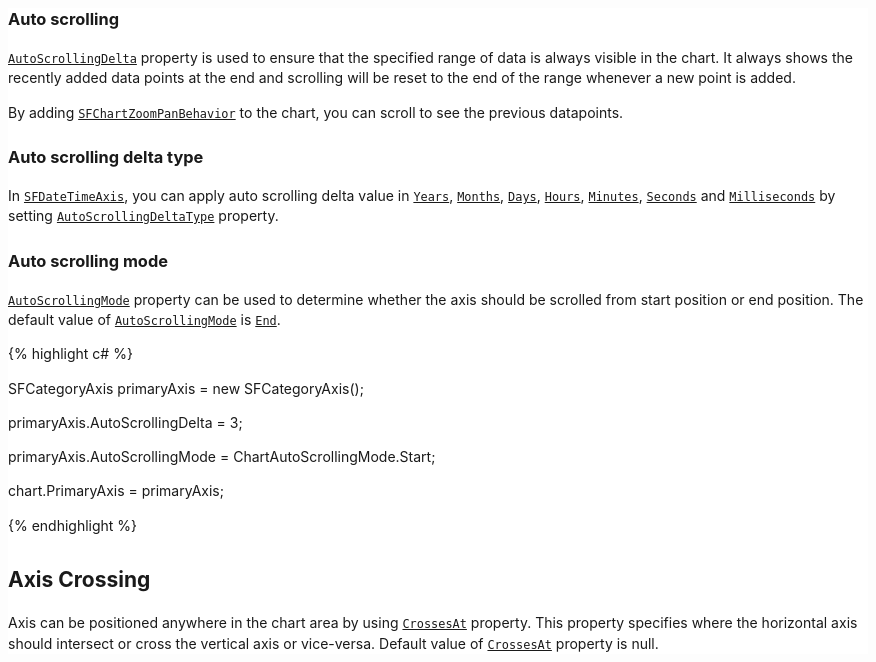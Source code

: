 ### Auto scrolling

[`AutoScrollingDelta`](https://help.syncfusion.com/cr/xamarin-ios/Syncfusion.SfChart.iOS.SFAxis.html#Syncfusion_SfChart_iOS_SFAxis_AutoScrollingDelta) property is used to ensure that the specified range of data is always visible in the chart. It always shows the recently added data points at the end and scrolling will be reset to the end of the range whenever a new point is added.

By adding [`SFChartZoomPanBehavior`](https://help.syncfusion.com/cr/xamarin-ios/Syncfusion.SfChart.iOS.SFChartZoomPanBehavior.html) to the chart, you can scroll to see the previous datapoints.

### Auto scrolling delta type

In [`SFDateTimeAxis`](https://help.syncfusion.com/cr/xamarin-ios/Syncfusion.SfChart.iOS.SFDateTimeAxis.html), you can apply auto scrolling delta value in [`Years`](https://help.syncfusion.com/cr/xamarin-ios/Syncfusion.SfChart.iOS.SFChartDateTimeDeltaType.html#Syncfusion_SfChart_iOS_SFChartDateTimeDeltaType_Years), [`Months`](https://help.syncfusion.com/cr/xamarin-ios/Syncfusion.SfChart.iOS.SFChartDateTimeDeltaType.html#Syncfusion_SfChart_iOS_SFChartDateTimeDeltaType_Months), [`Days`](https://help.syncfusion.com/cr/xamarin-ios/Syncfusion.SfChart.iOS.SFChartDateTimeDeltaType.html#Syncfusion_SfChart_iOS_SFChartDateTimeDeltaType_Days), [`Hours`](https://help.syncfusion.com/cr/xamarin-ios/Syncfusion.SfChart.iOS.SFChartDateTimeDeltaType.html#Syncfusion_SfChart_iOS_SFChartDateTimeDeltaType_Hours), [`Minutes`](https://help.syncfusion.com/cr/xamarin-ios/Syncfusion.SfChart.iOS.SFChartDateTimeDeltaType.html#Syncfusion_SfChart_iOS_SFChartDateTimeDeltaType_Minutes), [`Seconds`](https://help.syncfusion.com/cr/xamarin-ios/Syncfusion.SfChart.iOS.SFChartDateTimeDeltaType.html#Syncfusion_SfChart_iOS_SFChartDateTimeDeltaType_Seconds) and [`Milliseconds`](https://help.syncfusion.com/cr/xamarin-ios/Syncfusion.SfChart.iOS.SFChartDateTimeDeltaType.html#Syncfusion_SfChart_iOS_SFChartDateTimeDeltaType_Milliseconds) by setting [`AutoScrollingDeltaType`](https://help.syncfusion.com/cr/xamarin-ios/Syncfusion.SfChart.iOS.SFDateTimeAxis.html#Syncfusion_SfChart_iOS_SFDateTimeAxis_AutoScrollingDeltaType) property.

### Auto scrolling mode

[`AutoScrollingMode`](https://help.syncfusion.com/cr/xamarin-ios/Syncfusion.SfChart.iOS.SFAxis.html#Syncfusion_SfChart_iOS_SFAxis_AutoScrollingMode) property can be used to determine whether the axis should be scrolled from start position or end position. The default value of [`AutoScrollingMode`](https://help.syncfusion.com/cr/xamarin-ios/Syncfusion.SfChart.iOS.SFAxis.html#Syncfusion_SfChart_iOS_SFAxis_AutoScrollingMode) is [`End`](https://help.syncfusion.com/cr/xamarin-ios/Syncfusion.SfChart.iOS.ChartAutoScrollingMode.html#Syncfusion_SfChart_iOS_ChartAutoScrollingMode_End).

{% highlight c# %}

SFCategoryAxis primaryAxis = new SFCategoryAxis();

primaryAxis.AutoScrollingDelta = 3;

primaryAxis.AutoScrollingMode = ChartAutoScrollingMode.Start;

chart.PrimaryAxis = primaryAxis;

{% endhighlight %}

## Axis Crossing

Axis can be positioned anywhere in the chart area by using [`CrossesAt`](https://help.syncfusion.com/cr/xamarin-ios/Syncfusion.SfChart.iOS.SFAxis.html#Syncfusion_SfChart_iOS_SFAxis_CrossesAt) property. This property specifies where the horizontal axis should intersect or cross the vertical axis or vice-versa. Default value of [`CrossesAt`](https://help.syncfusion.com/cr/xamarin-ios/Syncfusion.SfChart.iOS.SFAxis.html#Syncfusion_SfChart_iOS_SFAxis_CrossesAt) property is null.
